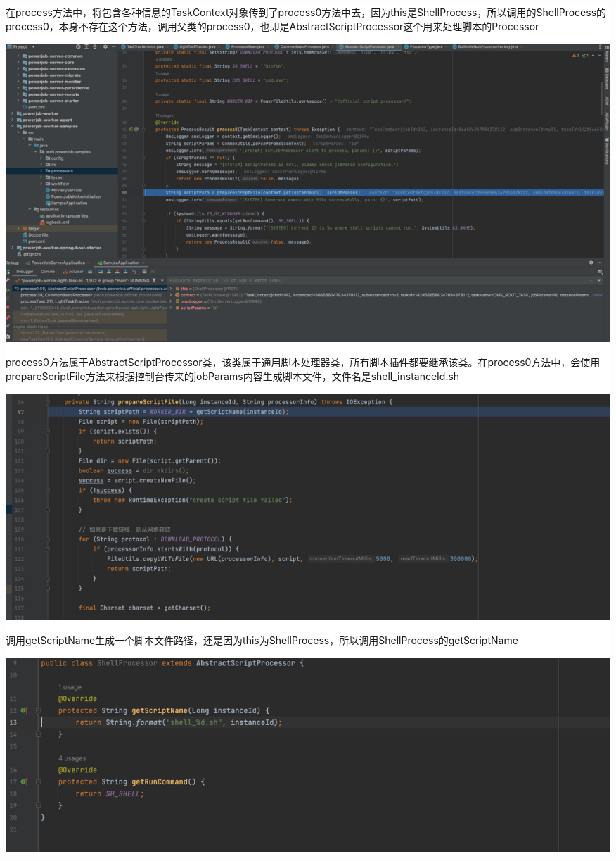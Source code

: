 
在process方法中，将包含各种信息的TaskContext对象传到了process0方法中去，因为this是ShellProcess，所以调用的ShellProcess的process0，本身不存在这个方法，调用父类的process0，也即是AbstractScriptProcessor这个用来处理脚本的Processor

![image-20230801114343011](img/30.png)

process0方法属于AbstractScriptProcessor类，该类属于通用脚本处理器类，所有脚本插件都要继承该类。在process0方法中，会使用prepareScriptFile方法来根据控制台传来的jobParams内容生成脚本文件，文件名是shell_instanceId.sh

![image-20230801114829734](img/31.png)

调用getScriptName生成一个脚本文件路径，还是因为this为ShellProcess，所以调用ShellProcess的getScriptName

![image-20230801115159225](img/32.png)